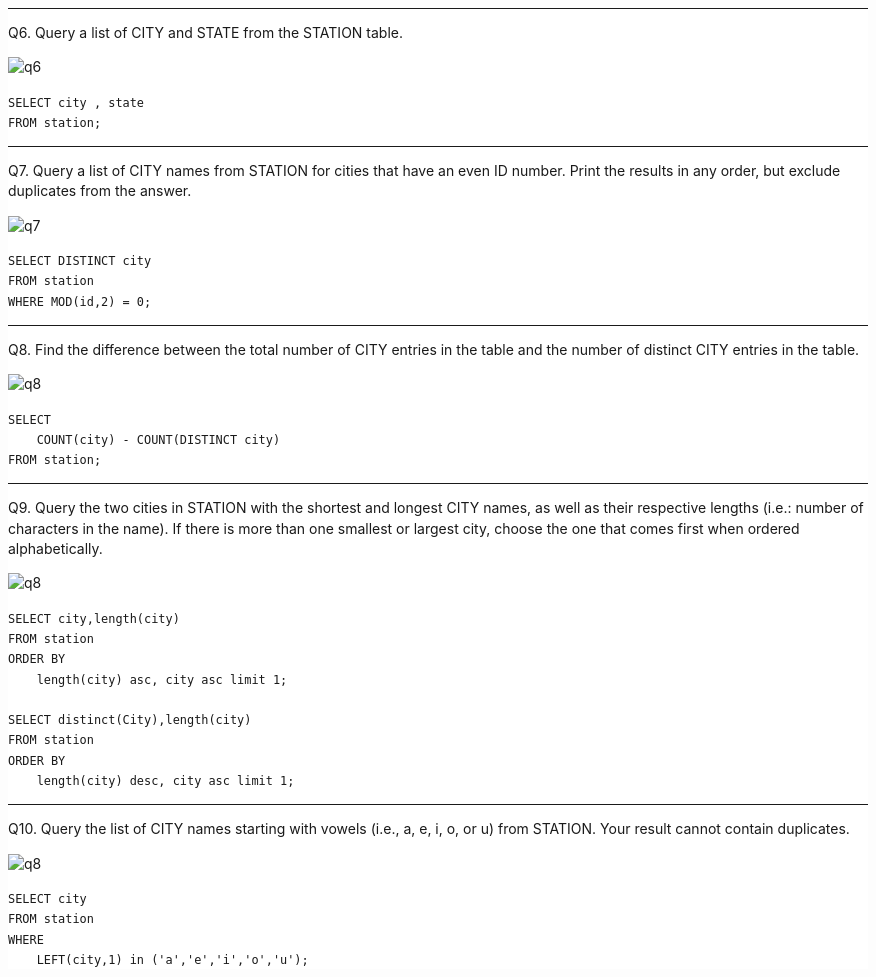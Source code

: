 -----
Q6. Query a list of CITY and STATE from the STATION table. 

<img width="240" alt="q6" src="https://github.com/Maidira/HackerRank-SQL/assets/60576485/4b4a665c-4bf8-46eb-9b68-7330c70db6b7">
    
    SELECT city , state
    FROM station;

-----
Q7. Query a list of CITY names from STATION for cities that have an even ID number. Print the results in any order, but exclude duplicates from the answer. 

<img width="238" alt="q7" src="https://github.com/Maidira/HackerRank-SQL/assets/60576485/ef902d64-f2d0-4b39-b76a-5c06245cd582">

    SELECT DISTINCT city
    FROM station
    WHERE MOD(id,2) = 0;

-----
Q8. Find the difference between the total number of CITY entries in the table and the number of distinct CITY entries in the table. 

<img width="240" alt="q8" src="https://github.com/Maidira/HackerRank-SQL/assets/60576485/4f101b04-6489-4522-9f9a-a6739ba2b676">

    SELECT 
        COUNT(city) - COUNT(DISTINCT city)
    FROM station;

-----
Q9. Query the two cities in STATION with the shortest and longest CITY names, as well as their respective lengths (i.e.: number of characters in the name). If there is more than one smallest or largest city, choose the one that comes first when ordered alphabetically.

<img width="240" alt="q8" src="https://github.com/Maidira/HackerRank-SQL/assets/60576485/4f101b04-6489-4522-9f9a-a6739ba2b676">

    SELECT city,length(city) 
    FROM station 
    ORDER BY 
        length(city) asc, city asc limit 1;
        
    SELECT distinct(City),length(city) 
    FROM station 
    ORDER BY 
        length(city) desc, city asc limit 1;

-----
Q10. Query the list of CITY names starting with vowels (i.e., a, e, i, o, or u) from STATION. Your result cannot contain duplicates.

<img width="240" alt="q8" src="https://github.com/Maidira/HackerRank-SQL/assets/60576485/4f101b04-6489-4522-9f9a-a6739ba2b676">

    SELECT city
    FROM station
    WHERE 
        LEFT(city,1) in ('a','e','i','o','u');
